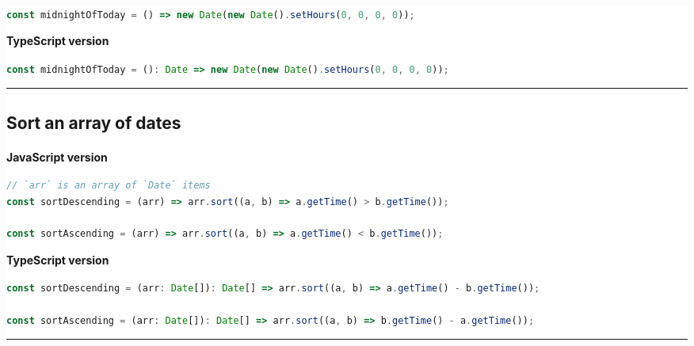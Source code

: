 ```js
const midnightOfToday = () => new Date(new Date().setHours(0, 0, 0, 0));
```

**TypeScript version**

```js
const midnightOfToday = (): Date => new Date(new Date().setHours(0, 0, 0, 0));
```
---

## Sort an array of dates


**JavaScript version**

```js
// `arr` is an array of `Date` items
const sortDescending = (arr) => arr.sort((a, b) => a.getTime() > b.getTime());

const sortAscending = (arr) => arr.sort((a, b) => a.getTime() < b.getTime());
```

**TypeScript version**

```js
const sortDescending = (arr: Date[]): Date[] => arr.sort((a, b) => a.getTime() - b.getTime());

const sortAscending = (arr: Date[]): Date[] => arr.sort((a, b) => b.getTime() - a.getTime());
```
---

